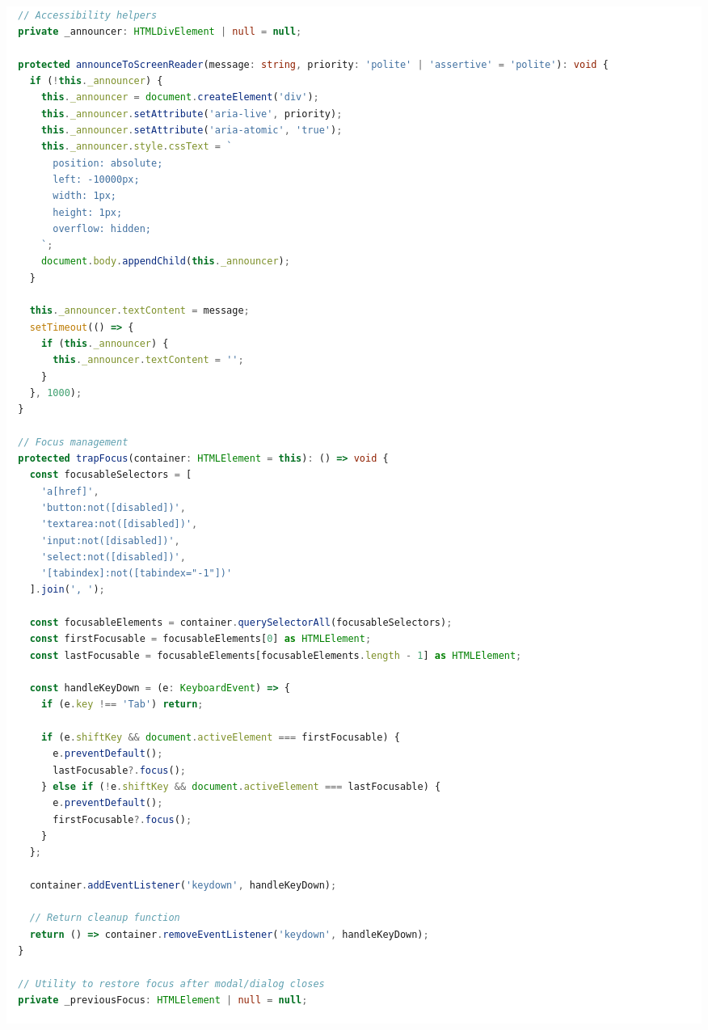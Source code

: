 ```typescript
  // Accessibility helpers
  private _announcer: HTMLDivElement | null = null;
  
  protected announceToScreenReader(message: string, priority: 'polite' | 'assertive' = 'polite'): void {
    if (!this._announcer) {
      this._announcer = document.createElement('div');
      this._announcer.setAttribute('aria-live', priority);
      this._announcer.setAttribute('aria-atomic', 'true');
      this._announcer.style.cssText = `
        position: absolute;
        left: -10000px;
        width: 1px;
        height: 1px;
        overflow: hidden;
      `;
      document.body.appendChild(this._announcer);
    }
    
    this._announcer.textContent = message;
    setTimeout(() => {
      if (this._announcer) {
        this._announcer.textContent = '';
      }
    }, 1000);
  }
  
  // Focus management
  protected trapFocus(container: HTMLElement = this): () => void {
    const focusableSelectors = [
      'a[href]',
      'button:not([disabled])',
      'textarea:not([disabled])',
      'input:not([disabled])',
      'select:not([disabled])',
      '[tabindex]:not([tabindex="-1"])'
    ].join(', ');
    
    const focusableElements = container.querySelectorAll(focusableSelectors);
    const firstFocusable = focusableElements[0] as HTMLElement;
    const lastFocusable = focusableElements[focusableElements.length - 1] as HTMLElement;
    
    const handleKeyDown = (e: KeyboardEvent) => {
      if (e.key !== 'Tab') return;
      
      if (e.shiftKey && document.activeElement === firstFocusable) {
        e.preventDefault();
        lastFocusable?.focus();
      } else if (!e.shiftKey && document.activeElement === lastFocusable) {
        e.preventDefault();
        firstFocusable?.focus();
      }
    };
    
    container.addEventListener('keydown', handleKeyDown);
    
    // Return cleanup function
    return () => container.removeEventListener('keydown', handleKeyDown);
  }
  
  // Utility to restore focus after modal/dialog closes
  private _previousFocus: HTMLElement | null = null;
  
```